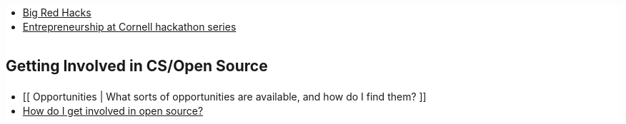 - [Big Red Hacks](https://bigredhacks.com/)
- [Entrepreneurship at Cornell hackathon series](http://eship.cornell.edu/hackathons/)

## Getting Involved in CS/Open Source

- [[ Opportunities | What sorts of opportunities are available, and how do I find them? ]]
- [How do I get involved in open source?](https://opensource.guide/)
